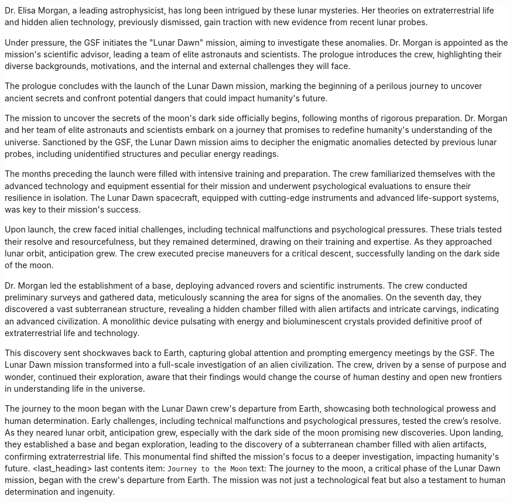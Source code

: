 Dr. Elisa Morgan, a leading astrophysicist, has long been intrigued by these lunar mysteries. Her theories on extraterrestrial life and hidden alien technology, previously dismissed, gain traction with new evidence from recent lunar probes.

Under pressure, the GSF initiates the "Lunar Dawn" mission, aiming to investigate these anomalies. Dr. Morgan is appointed as the mission's scientific advisor, leading a team of elite astronauts and scientists. The prologue introduces the crew, highlighting their diverse backgrounds, motivations, and the internal and external challenges they will face.

The prologue concludes with the launch of the Lunar Dawn mission, marking the beginning of a perilous journey to uncover ancient secrets and confront potential dangers that could impact humanity's future.

The mission to uncover the secrets of the moon's dark side officially begins, following months of rigorous preparation. Dr. Morgan and her team of elite astronauts and scientists embark on a journey that promises to redefine humanity's understanding of the universe. Sanctioned by the GSF, the Lunar Dawn mission aims to decipher the enigmatic anomalies detected by previous lunar probes, including unidentified structures and peculiar energy readings.

The months preceding the launch were filled with intensive training and preparation. The crew familiarized themselves with the advanced technology and equipment essential for their mission and underwent psychological evaluations to ensure their resilience in isolation. The Lunar Dawn spacecraft, equipped with cutting-edge instruments and advanced life-support systems, was key to their mission's success.

Upon launch, the crew faced initial challenges, including technical malfunctions and psychological pressures. These trials tested their resolve and resourcefulness, but they remained determined, drawing on their training and expertise. As they approached lunar orbit, anticipation grew. The crew executed precise maneuvers for a critical descent, successfully landing on the dark side of the moon.

Dr. Morgan led the establishment of a base, deploying advanced rovers and scientific instruments. The crew conducted preliminary surveys and gathered data, meticulously scanning the area for signs of the anomalies. On the seventh day, they discovered a vast subterranean structure, revealing a hidden chamber filled with alien artifacts and intricate carvings, indicating an advanced civilization. A monolithic device pulsating with energy and bioluminescent crystals provided definitive proof of extraterrestrial life and technology.

This discovery sent shockwaves back to Earth, capturing global attention and prompting emergency meetings by the GSF. The Lunar Dawn mission transformed into a full-scale investigation of an alien civilization. The crew, driven by a sense of purpose and wonder, continued their exploration, aware that their findings would change the course of human destiny and open new frontiers in understanding life in the universe.

The journey to the moon began with the Lunar Dawn crew's departure from Earth, showcasing both technological prowess and human determination. Early challenges, including technical malfunctions and psychological pressures, tested the crew’s resolve. As they neared lunar orbit, anticipation grew, especially with the dark side of the moon promising new discoveries. Upon landing, they established a base and began exploration, leading to the discovery of a subterranean chamber filled with alien artifacts, confirming extraterrestrial life. This monumental find shifted the mission's focus to a deeper investigation, impacting humanity's future.
</digest>
<last_heading>
last contents item: `Journey to the Moon`
text:
The journey to the moon, a critical phase of the Lunar Dawn mission, began with the crew's departure from Earth. The mission was not just a technological feat but also a testament to human determination and ingenuity.
